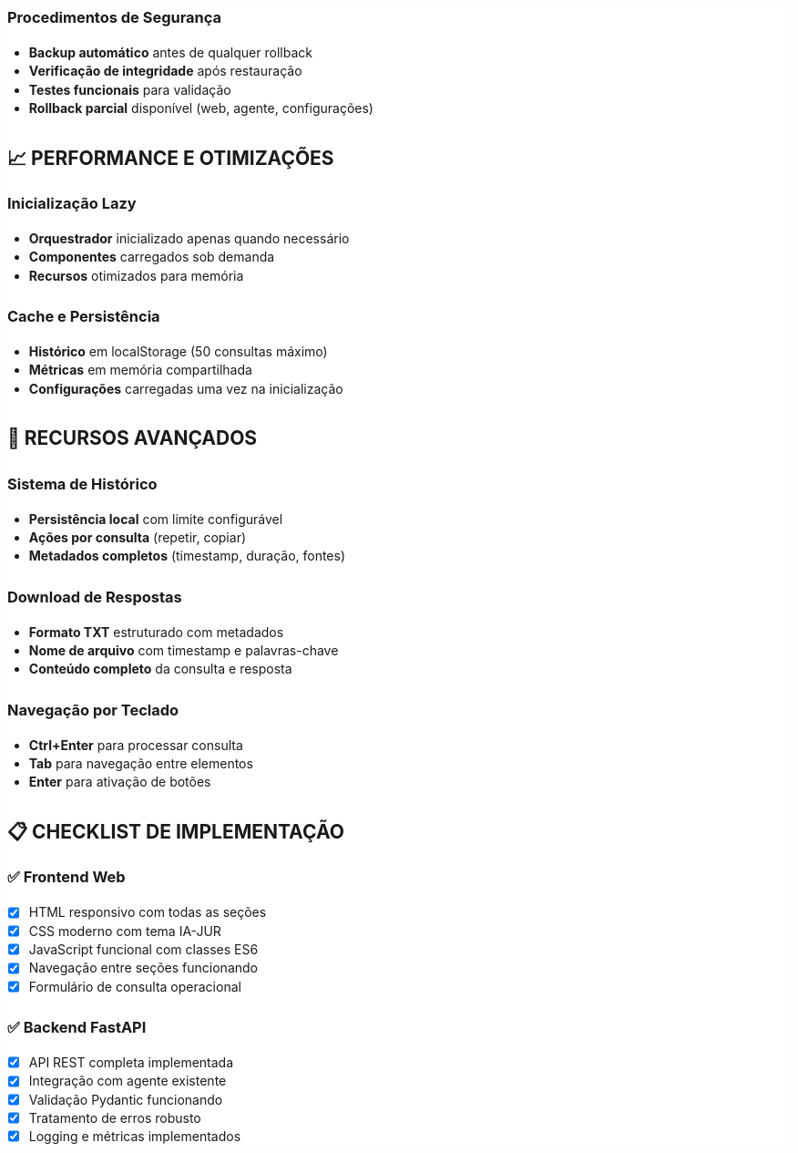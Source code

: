 ### **Procedimentos de Segurança**
- **Backup automático** antes de qualquer rollback
- **Verificação de integridade** após restauração
- **Testes funcionais** para validação
- **Rollback parcial** disponível (web, agente, configurações)

## 📈 **PERFORMANCE E OTIMIZAÇÕES**

### **Inicialização Lazy**
- **Orquestrador** inicializado apenas quando necessário
- **Componentes** carregados sob demanda
- **Recursos** otimizados para memória

### **Cache e Persistência**
- **Histórico** em localStorage (50 consultas máximo)
- **Métricas** em memória compartilhada
- **Configurações** carregadas uma vez na inicialização

## 🌟 **RECURSOS AVANÇADOS**

### **Sistema de Histórico**
- **Persistência local** com limite configurável
- **Ações por consulta** (repetir, copiar)
- **Metadados completos** (timestamp, duração, fontes)

### **Download de Respostas**
- **Formato TXT** estruturado com metadados
- **Nome de arquivo** com timestamp e palavras-chave
- **Conteúdo completo** da consulta e resposta

### **Navegação por Teclado**
- **Ctrl+Enter** para processar consulta
- **Tab** para navegação entre elementos
- **Enter** para ativação de botões

## 📋 **CHECKLIST DE IMPLEMENTAÇÃO**

### **✅ Frontend Web**
- [x] HTML responsivo com todas as seções
- [x] CSS moderno com tema IA-JUR
- [x] JavaScript funcional com classes ES6
- [x] Navegação entre seções funcionando
- [x] Formulário de consulta operacional

### **✅ Backend FastAPI**
- [x] API REST completa implementada
- [x] Integração com agente existente
- [x] Validação Pydantic funcionando
- [x] Tratamento de erros robusto
- [x] Logging e métricas implementados
